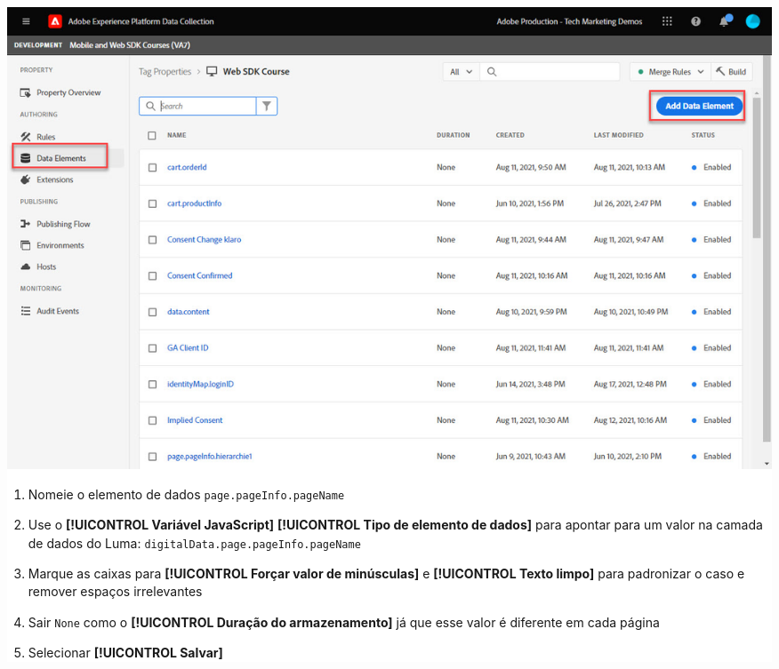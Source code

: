    ![Criar elemento de dados](assets/data-element-create.jpg)

1. Nomeie o elemento de dados `page.pageInfo.pageName`
1. Use o **[!UICONTROL Variável JavaScript]** **[!UICONTROL Tipo de elemento de dados]** para apontar para um valor na camada de dados do Luma: `digitalData.page.pageInfo.pageName`

1. Marque as caixas para **[!UICONTROL Forçar valor de minúsculas]** e **[!UICONTROL Texto limpo]** para padronizar o caso e remover espaços irrelevantes

1. Sair `None` como o **[!UICONTROL Duração do armazenamento]** já que esse valor é diferente em cada página

1. Selecionar **[!UICONTROL Salvar]**
